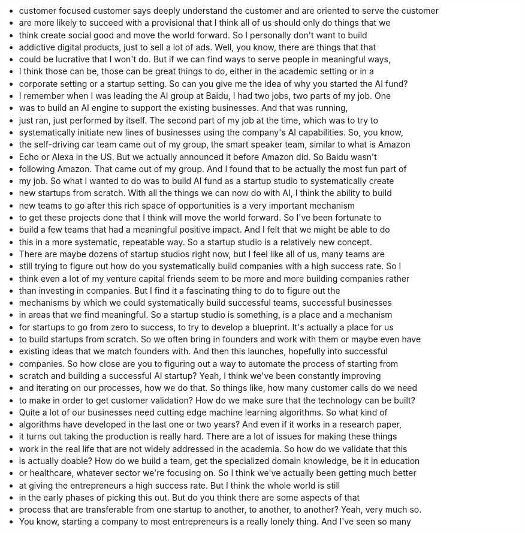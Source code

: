 *  customer focused customer says deeply understand the customer and are oriented to serve the customer
*  are more likely to succeed with a provisional that I think all of us should only do things that we
*  think create social good and move the world forward. So I personally don't want to build
*  addictive digital products, just to sell a lot of ads. Well, you know, there are things that that
*  could be lucrative that I won't do. But if we can find ways to serve people in meaningful ways,
*  I think those can be, those can be great things to do, either in the academic setting or in a
*  corporate setting or a startup setting. So can you give me the idea of why you started the AI fund?
*  I remember when I was leading the AI group at Baidu, I had two jobs, two parts of my job. One
*  was to build an AI engine to support the existing businesses. And that was running,
*  just ran, just performed by itself. The second part of my job at the time, which was to try to
*  systematically initiate new lines of businesses using the company's AI capabilities. So, you know,
*  the self-driving car team came out of my group, the smart speaker team, similar to what is Amazon
*  Echo or Alexa in the US. But we actually announced it before Amazon did. So Baidu wasn't
*  following Amazon. That came out of my group. And I found that to be actually the most fun part of
*  my job. So what I wanted to do was to build AI fund as a startup studio to systematically create
*  new startups from scratch. With all the things we can now do with AI, I think the ability to build
*  new teams to go after this rich space of opportunities is a very important mechanism
*  to get these projects done that I think will move the world forward. So I've been fortunate to
*  build a few teams that had a meaningful positive impact. And I felt that we might be able to do
*  this in a more systematic, repeatable way. So a startup studio is a relatively new concept.
*  There are maybe dozens of startup studios right now, but I feel like all of us, many teams are
*  still trying to figure out how do you systematically build companies with a high success rate. So I
*  think even a lot of my venture capital friends seem to be more and more building companies rather
*  than investing in companies. But I find it a fascinating thing to do to figure out the
*  mechanisms by which we could systematically build successful teams, successful businesses
*  in areas that we find meaningful. So a startup studio is something, is a place and a mechanism
*  for startups to go from zero to success, to try to develop a blueprint. It's actually a place for us
*  to build startups from scratch. So we often bring in founders and work with them or maybe even have
*  existing ideas that we match founders with. And then this launches, hopefully into successful
*  companies. So how close are you to figuring out a way to automate the process of starting from
*  scratch and building a successful AI startup? Yeah, I think we've been constantly improving
*  and iterating on our processes, how we do that. So things like, how many customer calls do we need
*  to make in order to get customer validation? How do we make sure that the technology can be built?
*  Quite a lot of our businesses need cutting edge machine learning algorithms. So what kind of
*  algorithms have developed in the last one or two years? And even if it works in a research paper,
*  it turns out taking the production is really hard. There are a lot of issues for making these things
*  work in the real life that are not widely addressed in the academia. So how do we validate that this
*  is actually doable? How do we build a team, get the specialized domain knowledge, be it in education
*  or healthcare, whatever sector we're focusing on. So I think we've actually been getting much better
*  at giving the entrepreneurs a high success rate. But I think the whole world is still
*  in the early phases of picking this out. But do you think there are some aspects of that
*  process that are transferable from one startup to another, to another, to another? Yeah, very much so.
*  You know, starting a company to most entrepreneurs is a really lonely thing. And I've seen so many